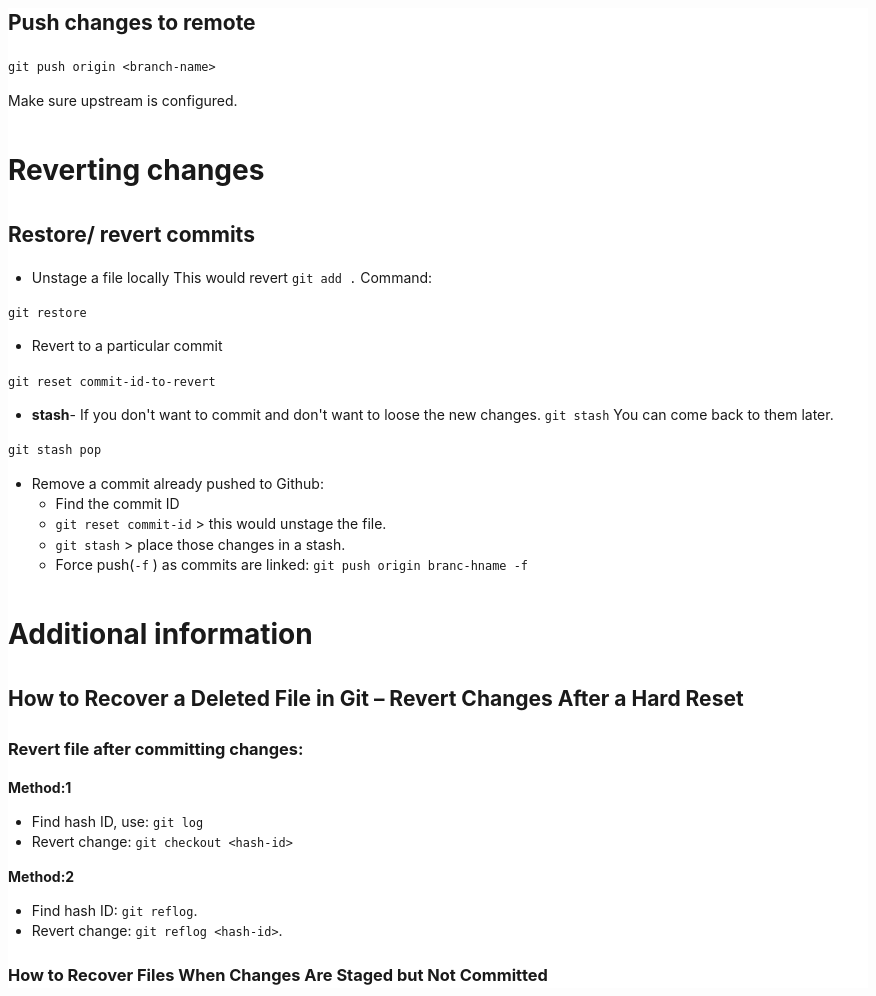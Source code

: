## Push changes to remote
`git push origin <branch-name>`

Make sure upstream is configured.

# Reverting changes
## Restore/ revert commits

- Unstage a file locally
This would revert `git add .`
Command:

```
git restore
```

- Revert to a particular commit

```
git reset commit-id-to-revert
```

- **stash**- If you don't want to commit and don't want to loose the new changes.
`git stash`
You can come back to them later.

`git stash pop`

- Remove a commit already pushed to Github:
	- Find the commit ID
	- `git reset commit-id` > this would unstage the file.
	- `git stash` > place those changes in a stash.
	- Force push(`-f` ) as commits are linked: `git push origin branc-hname -f`
 
#  Additional information
## How to Recover a Deleted File in Git – Revert Changes After a Hard Reset
### Revert file after committing changes:
**Method:1**

- Find hash ID, use: `git log` 
- Revert change: `git checkout <hash-id>`

**Method:2**

- Find hash ID: `git reflog`.
- Revert change:  `git reflog <hash-id>`.

### How to Recover Files When Changes Are Staged but Not Committed
